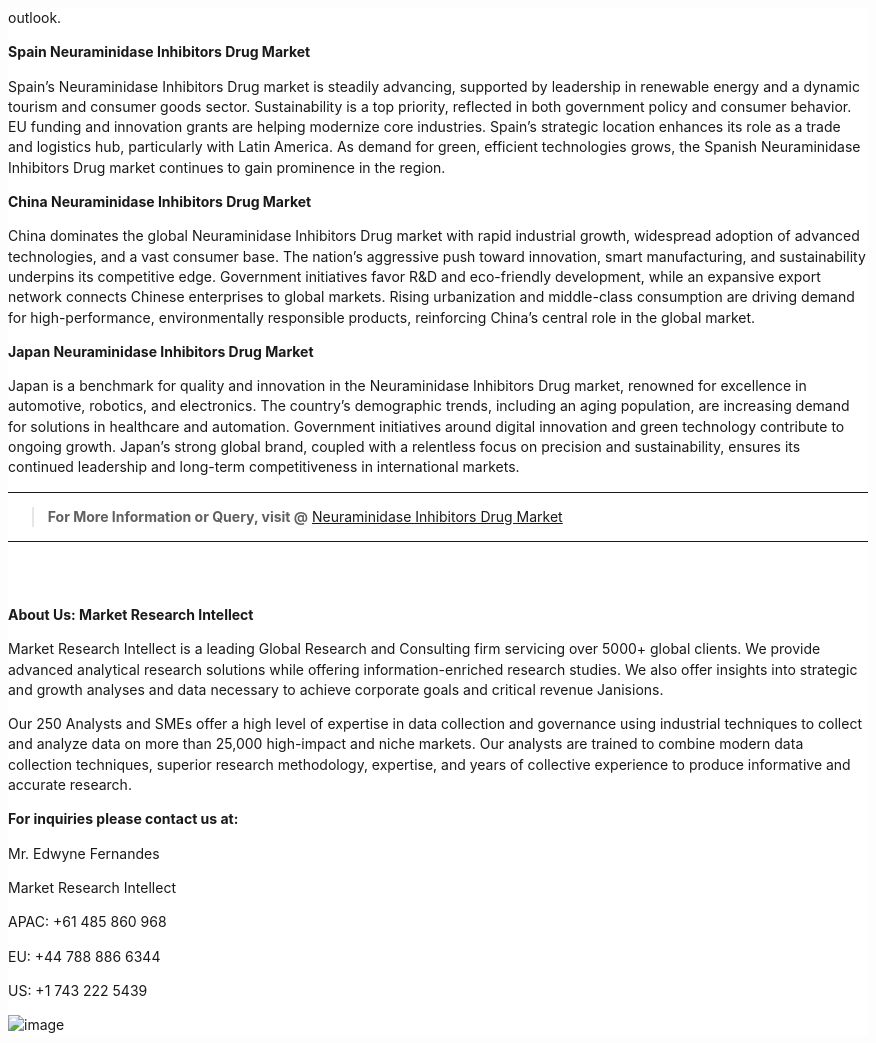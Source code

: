 outlook.</p><p class="" data-start="4424" data-end="4975"><strong data-start="4424" data-end="4445">Spain Neuraminidase Inhibitors Drug Market</strong></p><p class="" data-start="4424" data-end="4975">Spain&rsquo;s Neuraminidase Inhibitors Drug market is steadily advancing, supported by leadership in renewable energy and a dynamic tourism and consumer goods sector. Sustainability is a top priority, reflected in both government policy and consumer behavior. EU funding and innovation grants are helping modernize core industries. Spain&rsquo;s strategic location enhances its role as a trade and logistics hub, particularly with Latin America. As demand for green, efficient technologies grows, the Spanish Neuraminidase Inhibitors Drug market continues to gain prominence in the region.</p><p class="" data-start="4977" data-end="5589"><strong data-start="4977" data-end="4998">China Neuraminidase Inhibitors Drug Market</strong></p><p class="" data-start="4977" data-end="5589">China dominates the global Neuraminidase Inhibitors Drug market with rapid industrial growth, widespread adoption of advanced technologies, and a vast consumer base. The nation&rsquo;s aggressive push toward innovation, smart manufacturing, and sustainability underpins its competitive edge. Government initiatives favor R&amp;D and eco-friendly development, while an expansive export network connects Chinese enterprises to global markets. Rising urbanization and middle-class consumption are driving demand for high-performance, environmentally responsible products, reinforcing China&rsquo;s central role in the global market.</p><p class="" data-start="5591" data-end="6162"><strong data-start="5591" data-end="5612">Japan Neuraminidase Inhibitors Drug Market</strong></p><p class="" data-start="5591" data-end="6162">Japan is a benchmark for quality and innovation in the Neuraminidase Inhibitors Drug market, renowned for excellence in automotive, robotics, and electronics. The country&rsquo;s demographic trends, including an aging population, are increasing demand for solutions in healthcare and automation. Government initiatives around digital innovation and green technology contribute to ongoing growth. Japan&rsquo;s strong global brand, coupled with a relentless focus on precision and sustainability, ensures its continued leadership and long-term competitiveness in international markets.</p><hr /><blockquote><p><span class="font-[700]"><strong>For More Information or Query, visit&nbsp;@</strong>&nbsp;</span><span class="font-[700]"><a href="https://www.marketresearchintellect.com/product/global-neuraminidase-inhibitors-drug-market/?utm_source=Linkedin&utm_medium=019" target="_blank" data-tracking-control-name="article-ssr-frontend-pulse_little-text-block" data-tracking-will-navigate="" data-test-link="">Neuraminidase Inhibitors Drug Market</a></span></p></blockquote><hr /><h3>&nbsp;</h3><p><strong><span class="font-[700]">About Us: Market Research Intellect</span></strong></p><p><span class="">Market Research Intellect is a leading Global Research and Consulting firm servicing over 5000+ global clients. We provide advanced analytical research solutions while offering information-enriched research studies.&nbsp;</span>We also offer insights into strategic and growth analyses and data necessary to achieve corporate goals and critical revenue Janisions.</p><p><span class="">Our 250 Analysts and SMEs offer a high level of expertise in data collection and governance using industrial techniques to collect and analyze data on more than 25,000 high-impact and niche markets. Our analysts are trained to combine modern data collection techniques, superior research methodology, expertise, and years of collective experience to produce informative and accurate research.</span></p><p><strong>For inquiries please contact us at:</strong></p><p>Mr. Edwyne Fernandes</p><p>Market Research Intellect</p><p>APAC: +61 485 860 968</p><p>EU: +44 788 886 6344</p><p>US: +1 743 222 5439</p>
![image](https://github.com/user-attachments/assets/8e892f35-f1b9-4d82-a95b-627e20218cb1)
